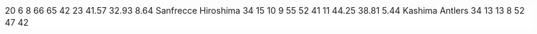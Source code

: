    <td style="text-align:right;font-weight: bold;color: grey !important;background-color: lightgreen !important;"> 20 </td>
   <td style="text-align:right;font-weight: bold;color: grey !important;background-color: lightgreen !important;"> 6 </td>
   <td style="text-align:right;font-weight: bold;color: grey !important;background-color: lightgreen !important;"> 8 </td>
   <td style="text-align:right;font-weight: bold;color: grey !important;background-color: lightgreen !important;"> 66 </td>
   <td style="text-align:right;font-weight: bold;color: grey !important;background-color: lightgreen !important;"> 65 </td>
   <td style="text-align:right;font-weight: bold;color: grey !important;background-color: lightgreen !important;"> 42 </td>
   <td style="text-align:right;font-weight: bold;color: grey !important;background-color: lightgreen !important;"> 23 </td>
   <td style="text-align:right;font-weight: bold;color: grey !important;background-color: lightgreen !important;"> 41.57 </td>
   <td style="text-align:right;font-weight: bold;color: grey !important;background-color: lightgreen !important;"> 32.93 </td>
   <td style="text-align:right;font-weight: bold;color: grey !important;background-color: lightgreen !important;"> 8.64 </td>
  </tr>
  <tr>
   <td style="text-align:left;font-weight: bold;font-weight: bold;color: grey !important;background-color: lightgreen !important;"> Sanfrecce Hiroshima </td>
   <td style="text-align:right;font-weight: bold;font-weight: bold;color: grey !important;background-color: lightgreen !important;"> 34 </td>
   <td style="text-align:right;font-weight: bold;color: grey !important;background-color: lightgreen !important;"> 15 </td>
   <td style="text-align:right;font-weight: bold;color: grey !important;background-color: lightgreen !important;"> 10 </td>
   <td style="text-align:right;font-weight: bold;color: grey !important;background-color: lightgreen !important;"> 9 </td>
   <td style="text-align:right;font-weight: bold;color: grey !important;background-color: lightgreen !important;"> 55 </td>
   <td style="text-align:right;font-weight: bold;color: grey !important;background-color: lightgreen !important;"> 52 </td>
   <td style="text-align:right;font-weight: bold;color: grey !important;background-color: lightgreen !important;"> 41 </td>
   <td style="text-align:right;font-weight: bold;color: grey !important;background-color: lightgreen !important;"> 11 </td>
   <td style="text-align:right;font-weight: bold;color: grey !important;background-color: lightgreen !important;"> 44.25 </td>
   <td style="text-align:right;font-weight: bold;color: grey !important;background-color: lightgreen !important;"> 38.81 </td>
   <td style="text-align:right;font-weight: bold;color: grey !important;background-color: lightgreen !important;"> 5.44 </td>
  </tr>
  <tr>
   <td style="text-align:left;font-weight: bold;font-weight: bold;color: grey !important;background-color: white !important;"> Kashima Antlers </td>
   <td style="text-align:right;font-weight: bold;font-weight: bold;color: grey !important;background-color: white !important;"> 34 </td>
   <td style="text-align:right;font-weight: bold;color: grey !important;background-color: white !important;"> 13 </td>
   <td style="text-align:right;font-weight: bold;color: grey !important;background-color: white !important;"> 13 </td>
   <td style="text-align:right;font-weight: bold;color: grey !important;background-color: white !important;"> 8 </td>
   <td style="text-align:right;font-weight: bold;color: grey !important;background-color: white !important;"> 52 </td>
   <td style="text-align:right;font-weight: bold;color: grey !important;background-color: white !important;"> 47 </td>
   <td style="text-align:right;font-weight: bold;color: grey !important;background-color: white !important;"> 42 </td>